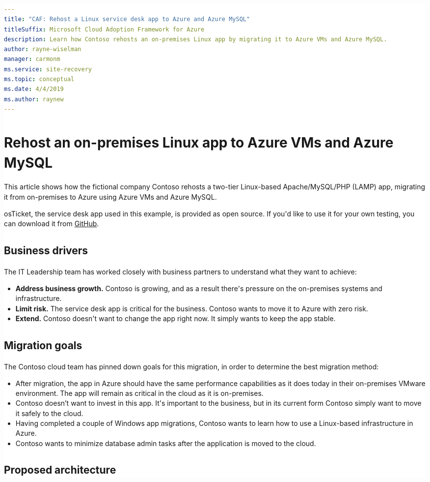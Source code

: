 ```yaml
---
title: "CAF: Rehost a Linux service desk app to Azure and Azure MySQL"
titleSuffix: Microsoft Cloud Adoption Framework for Azure
description: Learn how Contoso rehosts an on-premises Linux app by migrating it to Azure VMs and Azure MySQL.
author: rayne-wiselman
manager: carmonm
ms.service: site-recovery
ms.topic: conceptual
ms.date: 4/4/2019
ms.author: raynew
---
```


# Rehost an on-premises Linux app to Azure VMs and Azure MySQL

This article shows how the fictional company Contoso rehosts a two-tier Linux-based Apache/MySQL/PHP (LAMP) app, migrating it from on-premises to Azure using Azure VMs and Azure MySQL.

osTicket, the service desk app used in this example, is provided as open source. If you'd like to use it for your own testing, you can download it from [GitHub](https://github.com/osTicket/osTicket).

## Business drivers

The IT Leadership team has worked closely with business partners to understand what they want to achieve:

- **Address business growth.** Contoso is growing, and as a result there's pressure on the on-premises systems and infrastructure.
- **Limit risk.** The service desk app is critical for the business. Contoso wants to move it to Azure with zero risk.
- **Extend.** Contoso doesn't want to change the app right now. It simply wants to keep the app stable.

## Migration goals

The Contoso cloud team has pinned down goals for this migration, in order to determine the best migration method:

- After migration, the app in Azure should have the same performance capabilities as it does today in their on-premises VMware environment. The app will remain as critical in the cloud as it is on-premises.
- Contoso doesn’t want to invest in this app. It's important to the business, but in its current form Contoso simply want to move it safely to the cloud.
- Having completed a couple of Windows app migrations, Contoso wants to learn how to use a Linux-based infrastructure in Azure.
- Contoso wants to minimize database admin tasks after the application is moved to the cloud.

## Proposed architecture
